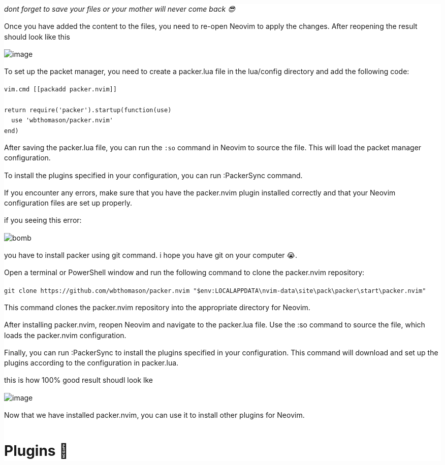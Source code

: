 _dont forget to save your files or your mother will never come back 😎_

Once you have added the content to the files, you need to re-open Neovim to apply the changes. After reopening
the result should look like this

![image](https://gachi.gay/WflTR)

To set up the packet manager, you need to create a packer.lua file in the lua/config directory and add the following code:

```
vim.cmd [[packadd packer.nvim]]

return require('packer').startup(function(use)
  use 'wbthomason/packer.nvim'
end)
```

After saving the packer.lua file, you can run the `:so` command in Neovim to source the file. This will load the packet manager configuration.

To install the plugins specified in your configuration, you can run :PackerSync command.

If you encounter any errors, make sure that you have the packer.nvim plugin installed correctly and that your Neovim configuration files are set up properly.

if you seeing this error:

![bomb](https://gachi.gay/SkN_V)

you have to install packer using git command. i hope you have git on your computer 😭.

Open a terminal or PowerShell window and run the following command to clone the packer.nvim repository:

```
git clone https://github.com/wbthomason/packer.nvim "$env:LOCALAPPDATA\nvim-data\site\pack\packer\start\packer.nvim"
```

This command clones the packer.nvim repository into the appropriate directory for Neovim.

After installing packer.nvim, reopen Neovim and navigate to the packer.lua file. Use the :so command to source the file, which loads the packer.nvim configuration.

Finally, you can run :PackerSync to install the plugins specified in your configuration. This command will download and set up the plugins according to the configuration in packer.lua.

this is how 100% good result shoudl look lke

![image](https://gachi.gay/3CabV)

Now that we have installed packer.nvim, you can use it to install other plugins for Neovim.

# Plugins 🤯
